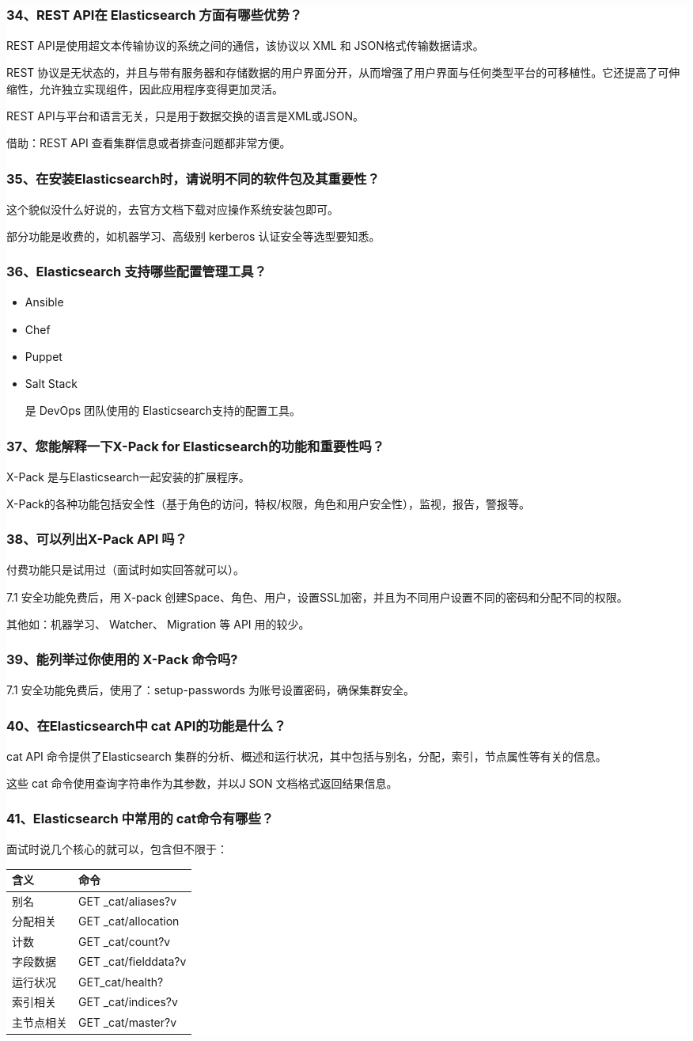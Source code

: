 ### 34、REST API在 Elasticsearch 方面有哪些优势？

REST API是使用超文本传输协议的系统之间的通信，该协议以 XML 和 JSON格式传输数据请求。

REST 协议是无状态的，并且与带有服务器和存储数据的用户界面分开，从而增强了用户界面与任何类型平台的可移植性。它还提高了可伸缩性，允许独立实现组件，因此应用程序变得更加灵活。

REST API与平台和语言无关，只是用于数据交换的语言是XML或JSON。

借助：REST API 查看集群信息或者排查问题都非常方便。

### 35、在安装Elasticsearch时，请说明不同的软件包及其重要性？

这个貌似没什么好说的，去官方文档下载对应操作系统安装包即可。

部分功能是收费的，如机器学习、高级别 kerberos 认证安全等选型要知悉。

### 36、Elasticsearch 支持哪些配置管理工具？

- Ansible

- Chef

- Puppet

- Salt Stack

  是 DevOps 团队使用的 Elasticsearch支持的配置工具。

### 37、您能解释一下X-Pack for Elasticsearch的功能和重要性吗？

X-Pack 是与Elasticsearch一起安装的扩展程序。

X-Pack的各种功能包括安全性（基于角色的访问，特权/权限，角色和用户安全性），监视，报告，警报等。

### 38、可以列出X-Pack API 吗？

付费功能只是试用过（面试时如实回答就可以）。

7.1 安全功能免费后，用 X-pack 创建Space、角色、用户，设置SSL加密，并且为不同用户设置不同的密码和分配不同的权限。

其他如：机器学习、 Watcher、 Migration 等 API 用的较少。

### 39、能列举过你使用的 X-Pack 命令吗?

7.1 安全功能免费后，使用了：setup-passwords 为账号设置密码，确保集群安全。

### 40、在Elasticsearch中 cat API的功能是什么？

cat API 命令提供了Elasticsearch 集群的分析、概述和运行状况，其中包括与别名，分配，索引，节点属性等有关的信息。

这些 cat 命令使用查询字符串作为其参数，并以J SON 文档格式返回结果信息。

### 41、Elasticsearch 中常用的 cat命令有哪些？

面试时说几个核心的就可以，包含但不限于：

| 含义       | 命令                     |
| :--------- | :----------------------- |
| 别名       | GET _cat/aliases?v       |
| 分配相关   | GET _cat/allocation      |
| 计数       | GET _cat/count?v         |
| 字段数据   | GET _cat/fielddata?v     |
| 运行状况   | GET_cat/health?          |
| 索引相关   | GET _cat/indices?v       |
| 主节点相关 | GET _cat/master?v        |